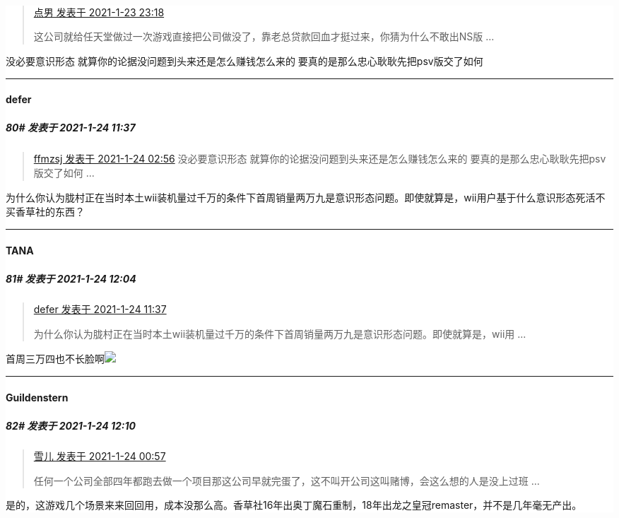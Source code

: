 
<blockquote><a href="httphttps://bbs.saraba1st.com/2b/forum.php?mod=redirect&amp;goto=findpost&amp;pid=50127042&amp;ptid=1984200" target="_blank">点男 发表于 2021-1-23 23:18</a>

这公司就给任天堂做过一次游戏直接把公司做没了，靠老总贷款回血才挺过来，你猜为什么不敢出NS版 ...</blockquote>
没必要意识形态 就算你的论据没问题到头来还是怎么赚钱怎么来的 要真的是那么忠心耿耿先把psv版交了如何







*****

####  defer  
##### 80#       发表于 2021-1-24 11:37



<blockquote><a href="httphttps://bbs.saraba1st.com/2b/forum.php?mod=redirect&amp;goto=findpost&amp;pid=50128057&amp;ptid=1984200" target="_blank">ffmzsj 发表于 2021-1-24 02:56</a>
没必要意识形态 就算你的论据没问题到头来还是怎么赚钱怎么来的 要真的是那么忠心耿耿先把psv版交了如何 ...</blockquote>
为什么你认为胧村正在当时本土wii装机量过千万的条件下首周销量两万九是意识形态问题。即使就算是，wii用户基于什么意识形态死活不买香草社的东西？







*****

####  TANA  
##### 81#       发表于 2021-1-24 12:04



<blockquote><a href="httphttps://bbs.saraba1st.com/2b/forum.php?mod=redirect&amp;goto=findpost&amp;pid=50129614&amp;ptid=1984200" target="_blank">defer 发表于 2021-1-24 11:37</a>

为什么你认为胧村正在当时本土wii装机量过千万的条件下首周销量两万九是意识形态问题。即使就算是，wii用 ...</blockquote>
首周三万四也不长脸啊<img src="https://static.saraba1st.com/image/smiley/face2017/049.png" referrerpolicy="no-referrer">







*****

####  Guildenstern  
##### 82#       发表于 2021-1-24 12:10



<blockquote><a href="httphttps://bbs.saraba1st.com/2b/forum.php?mod=redirect&amp;goto=findpost&amp;pid=50127629&amp;ptid=1984200" target="_blank">雪儿 发表于 2021-1-24 00:57</a>

任何一个公司全部四年都跑去做一个项目那这公司早就完蛋了，这不叫开公司这叫赌博，会这么想的人是没上过班 ...</blockquote>
是的，这游戏几个场景来来回回用，成本没那么高。香草社16年出奥丁魔石重制，18年出龙之皇冠remaster，并不是几年毫无产出。



